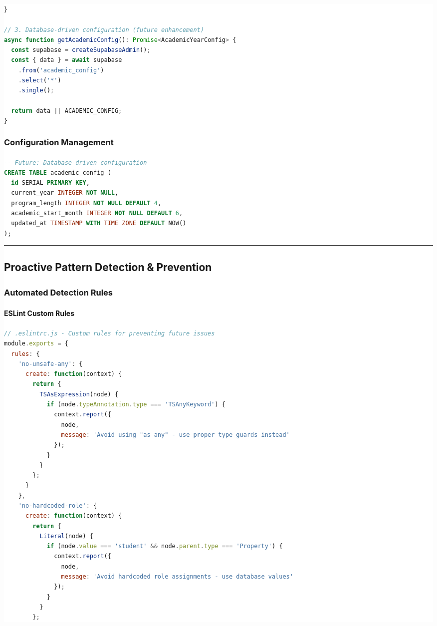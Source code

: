 ```typescript
}

// 3. Database-driven configuration (future enhancement)
async function getAcademicConfig(): Promise<AcademicYearConfig> {
  const supabase = createSupabaseAdmin();
  const { data } = await supabase
    .from('academic_config')
    .select('*')
    .single();

  return data || ACADEMIC_CONFIG;
}
```

### Configuration Management
```sql
-- Future: Database-driven configuration
CREATE TABLE academic_config (
  id SERIAL PRIMARY KEY,
  current_year INTEGER NOT NULL,
  program_length INTEGER NOT NULL DEFAULT 4,
  academic_start_month INTEGER NOT NULL DEFAULT 6,
  updated_at TIMESTAMP WITH TIME ZONE DEFAULT NOW()
);
```

---

## Proactive Pattern Detection & Prevention

### Automated Detection Rules

#### ESLint Custom Rules
```javascript
// .eslintrc.js - Custom rules for preventing future issues
module.exports = {
  rules: {
    'no-unsafe-any': {
      create: function(context) {
        return {
          TSAsExpression(node) {
            if (node.typeAnnotation.type === 'TSAnyKeyword') {
              context.report({
                node,
                message: 'Avoid using "as any" - use proper type guards instead'
              });
            }
          }
        };
      }
    },
    'no-hardcoded-role': {
      create: function(context) {
        return {
          Literal(node) {
            if (node.value === 'student' && node.parent.type === 'Property') {
              context.report({
                node,
                message: 'Avoid hardcoded role assignments - use database values'
              });
            }
          }
        };
```